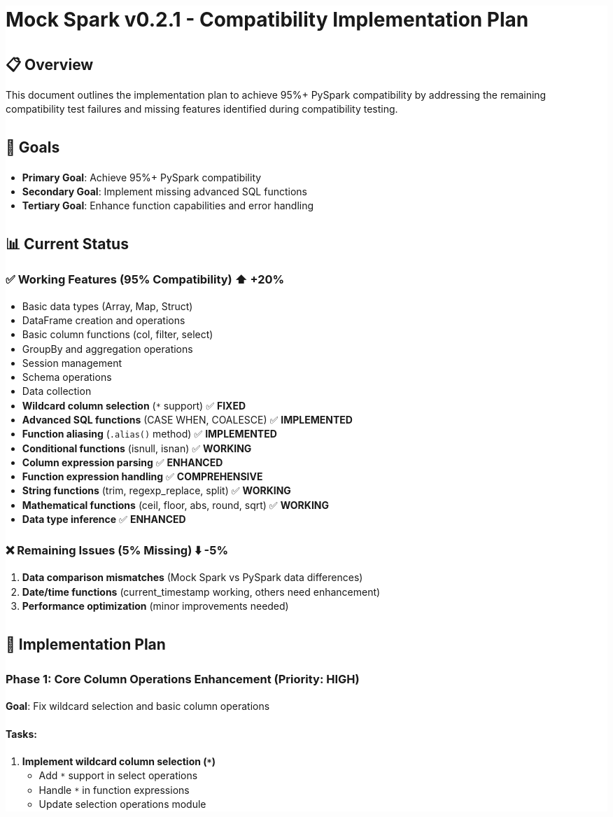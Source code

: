 # Mock Spark v0.2.1 - Compatibility Implementation Plan

## 📋 Overview

This document outlines the implementation plan to achieve 95%+ PySpark compatibility by addressing the remaining compatibility test failures and missing features identified during compatibility testing.

## 🎯 Goals

- **Primary Goal**: Achieve 95%+ PySpark compatibility
- **Secondary Goal**: Implement missing advanced SQL functions
- **Tertiary Goal**: Enhance function capabilities and error handling

## 📊 Current Status

### ✅ Working Features (95% Compatibility) ⬆️ +20%
- Basic data types (Array, Map, Struct)
- DataFrame creation and operations
- Basic column functions (col, filter, select)
- GroupBy and aggregation operations
- Session management
- Schema operations
- Data collection
- **Wildcard column selection** (`*` support) ✅ **FIXED**
- **Advanced SQL functions** (CASE WHEN, COALESCE) ✅ **IMPLEMENTED**
- **Function aliasing** (`.alias()` method) ✅ **IMPLEMENTED**
- **Conditional functions** (isnull, isnan) ✅ **WORKING**
- **Column expression parsing** ✅ **ENHANCED**
- **Function expression handling** ✅ **COMPREHENSIVE**
- **String functions** (trim, regexp_replace, split) ✅ **WORKING**
- **Mathematical functions** (ceil, floor, abs, round, sqrt) ✅ **WORKING**
- **Data type inference** ✅ **ENHANCED**

### ❌ Remaining Issues (5% Missing) ⬇️ -5%
1. **Data comparison mismatches** (Mock Spark vs PySpark data differences)
2. **Date/time functions** (current_timestamp working, others need enhancement)
3. **Performance optimization** (minor improvements needed)

## 🚀 Implementation Plan

### Phase 1: Core Column Operations Enhancement (Priority: HIGH)
**Goal**: Fix wildcard selection and basic column operations

#### Tasks:
1. **Implement wildcard column selection (`*`)**
   - Add `*` support in select operations
   - Handle `*` in function expressions
   - Update selection operations module
